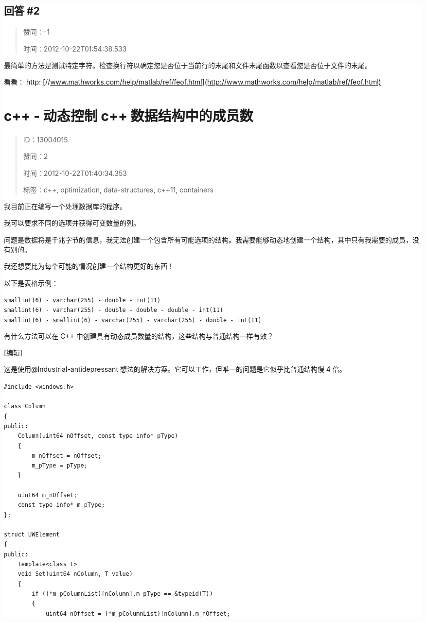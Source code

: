 ## 回答 #2

> 赞同：-1
> 
> 时间：2012-10-22T01:54:38.533

最简单的方法是测试特定字符。检查换行符以确定您是否位于当前行的末尾和文件末尾函数以查看您是否位于文件的末尾。

看看： http: [//www.mathworks.com/help/matlab/ref/feof.html](http://www.mathworks.com/help/matlab/ref/feof.html)

# c++ - 动态控制 c++ 数据结构中的成员数

> ID：13004015
> 
> 赞同：2
> 
> 时间：2012-10-22T01:40:34.353
> 
> 标签：c++, optimization, data-structures, c++11, containers

我目前正在编写一个处理数据库的程序。

我可以要求不同的选项并获得可变数量的列。

问题是数据将是千兆字节的信息，我无法创建一个包含所有可能选项的结构。我需要能够动态地创建一个结构，其中只有我需要的成员，没有别的。

我还想要比为每个可能的情况创建一个结构更好的东西！

以下是表格示例：

```
smallint(6) - varchar(255) - double - int(11)
smallint(6) - varchar(255) - double - double - double - int(11)
smallint(6) - smallint(6) - varchar(255) - varchar(255) - double - int(11) 
```

有什么方法可以在 C++ 中创建具有动态成员数量的结构，这些结构与普通结构一样有效？

[编辑]

这是使用@Industrial-antidepressant 想法的解决方案。它可以工作，但唯一的问题是它似乎比普通结构慢 4 倍。

```
#include <windows.h>

class Column
{
public:
    Column(uint64 nOffset, const type_info* pType)
    {
        m_nOffset = nOffset;
        m_pType = pType;
    }

    uint64 m_nOffset;
    const type_info* m_pType;
};

struct UWElement
{
public:
    template<class T>
    void Set(uint64 nColumn, T value)
    {
        if ((*m_pColumnList)[nColumn].m_pType == &typeid(T))
        {
            uint64 nOffset = (*m_pColumnList)[nColumn].m_nOffset;
```